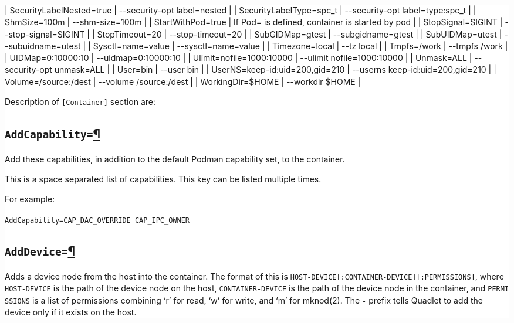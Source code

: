 | SecurityLabelNested=true | --security-opt label=nested |
| SecurityLabelType=spc\_t | --security-opt label=type:spc\_t |
| ShmSize=100m | --shm-size=100m |
| StartWithPod=true | If Pod= is defined, container is started by pod |
| StopSignal=SIGINT | --stop-signal=SIGINT |
| StopTimeout=20 | --stop-timeout=20 |
| SubGIDMap=gtest | --subgidname=gtest |
| SubUIDMap=utest | --subuidname=utest |
| Sysctl=name=value | --sysctl=name=value |
| Timezone=local | --tz local |
| Tmpfs=/work | --tmpfs /work |
| UIDMap=0:10000:10 | --uidmap=0:10000:10 |
| Ulimit=nofile=1000:10000 | --ulimit nofile=1000:10000 |
| Unmask=ALL | --security-opt unmask=ALL |
| User=bin | --user bin |
| UserNS=keep-id:uid=200,gid=210 | --userns keep-id:uid=200,gid=210 |
| Volume=/source:/dest | --volume /source:/dest |
| WorkingDir=$HOME | --workdir $HOME |

Description of `[Container]` section are:

## `AddCapability=`[¶](#addcapability "Link to this heading")

Add these capabilities, in addition to the default Podman capability set, to the container.

This is a space separated list of capabilities. This key can be listed multiple times.

For example:

```
AddCapability=CAP_DAC_OVERRIDE CAP_IPC_OWNER
```

## `AddDevice=`[¶](#adddevice "Link to this heading")

Adds a device node from the host into the container. The format of this is
`HOST-DEVICE[:CONTAINER-DEVICE][:PERMISSIONS]`, where `HOST-DEVICE` is the path of
the device node on the host, `CONTAINER-DEVICE` is the path of the device node in
the container, and `PERMISSIONS` is a list of permissions combining ‘r’ for read,
‘w’ for write, and ‘m’ for mknod(2). The `-` prefix tells Quadlet to add the device
only if it exists on the host.
